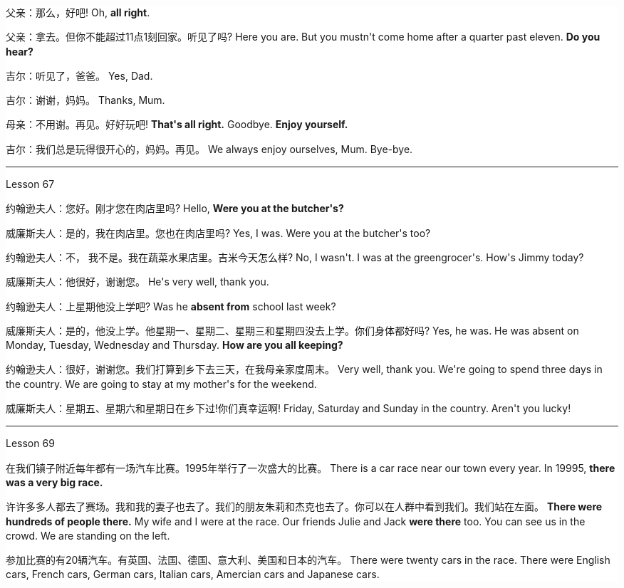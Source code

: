 父亲：那么，好吧!
Oh, **all right**.

父亲：拿去。但你不能超过11点1刻回家。听见了吗?
Here you are. But you mustn't come home after a quarter past eleven. **Do you hear?**

吉尔：听见了，爸爸。
Yes, Dad.

吉尔：谢谢，妈妈。
Thanks, Mum.

母亲：不用谢。再见。好好玩吧!
**That's all right.** Goodbye. **Enjoy yourself.**

吉尔：我们总是玩得很开心的，妈妈。再见。
We always enjoy ourselves, Mum. Bye-bye.

----
Lesson 67

约翰逊夫人：您好。刚才您在肉店里吗?
Hello, **Were you at the butcher's?**

威廉斯夫人：是的，我在肉店里。您也在肉店里吗?
Yes, I was. Were you at the butcher's too?

约翰逊夫人：不， 我不是。我在蔬菜水果店里。吉米今天怎么样?
No, I wasn't. I was at the greengrocer's. How's Jimmy today?

威廉斯夫人：他很好，谢谢您。
He's very well, thank you.

约翰逊夫人：上星期他没上学吧?
Was he **absent from** school last week?

威廉斯夫人：是的，他没上学。他星期一、星期二、星期三和星期四没去上学。你们身体都好吗?
Yes, he was. He was absent on Monday, Tuesday, Wednesday and Thursday. **How are you all keeping?**

约翰逊夫人：很好，谢谢您。我们打算到乡下去三天，在我母亲家度周末。
Very well, thank you. We're going to spend three days in the country. We are going to stay at my mother's for the weekend.

威廉斯夫人：星期五、星期六和星期日在乡下过!你们真幸运啊!
Friday, Saturday and Sunday in the country. Aren't you lucky!

----
Lesson 69

在我们镇子附近每年都有一场汽车比赛。1995年举行了一次盛大的比赛。
There is a car race near our town every year. In 19995, **there was a very big race.**

许许多多人都去了赛场。我和我的妻子也去了。我们的朋友朱莉和杰克也去了。你可以在人群中看到我们。我们站在左面。
**There were hundreds of people there.** My wife and I were at the race. Our friends Julie and Jack **were there** too. You can see us in the crowd. We are standing on the left.

参加比赛的有20辆汽车。有英国、法国、德国、意大利、美国和日本的汽车。
There were twenty cars in the race. There were English cars, French cars, German cars, Italian cars, Amercian cars and Japanese cars.
